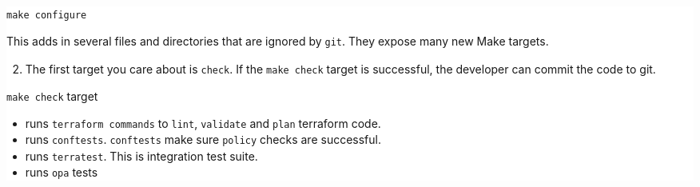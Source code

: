 ```
make configure
```

This adds in several files and directories that are ignored by `git`. They expose many new Make targets.

2. The first target you care about is `check`.
If the `make check` target is successful, the developer can commit the code to git.

`make check` target

- runs `terraform commands` to `lint`, `validate` and `plan` terraform code.
- runs `conftests`. `conftests` make sure `policy` checks are successful.
- runs `terratest`. This is integration test suite.
- runs `opa` tests
